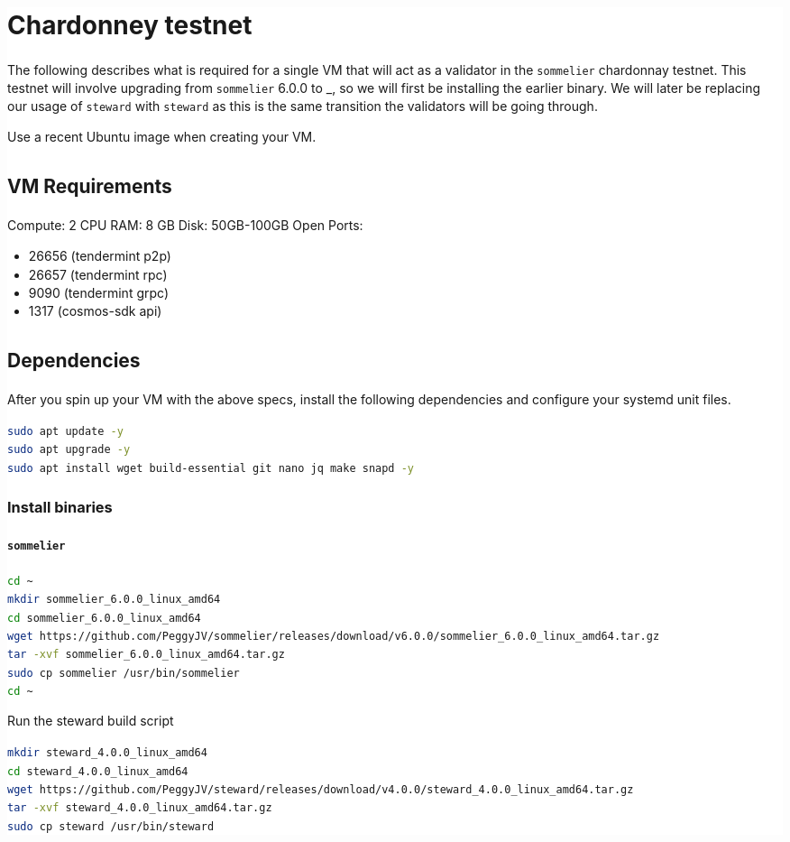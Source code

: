 # Chardonney testnet

The following describes what is required for a single VM that will act as a validator in the `sommelier` chardonnay testnet. This testnet will involve upgrading from `sommelier` 6.0.0 to _, so we will first be installing the earlier binary. We will later be replacing our usage of `steward` with `steward` as this is the same transition the validators will be going through.

Use a recent Ubuntu image when creating your VM.

## VM Requirements

Compute: 2 CPU
RAM: 8 GB
Disk: 50GB-100GB
Open Ports:

- 26656 (tendermint p2p)
- 26657 (tendermint rpc)
- 9090  (tendermint grpc)
- 1317  (cosmos-sdk api)

## Dependencies

After you spin up your VM with the above specs, install the following dependencies and configure your systemd unit files.

```bash
sudo apt update -y
sudo apt upgrade -y
sudo apt install wget build-essential git nano jq make snapd -y

```

### Install binaries

#### `sommelier`

```bash
cd ~
mkdir sommelier_6.0.0_linux_amd64
cd sommelier_6.0.0_linux_amd64
wget https://github.com/PeggyJV/sommelier/releases/download/v6.0.0/sommelier_6.0.0_linux_amd64.tar.gz
tar -xvf sommelier_6.0.0_linux_amd64.tar.gz
sudo cp sommelier /usr/bin/sommelier
cd ~

```

Run the steward build script

```bash
mkdir steward_4.0.0_linux_amd64
cd steward_4.0.0_linux_amd64
wget https://github.com/PeggyJV/steward/releases/download/v4.0.0/steward_4.0.0_linux_amd64.tar.gz
tar -xvf steward_4.0.0_linux_amd64.tar.gz
sudo cp steward /usr/bin/steward

```
